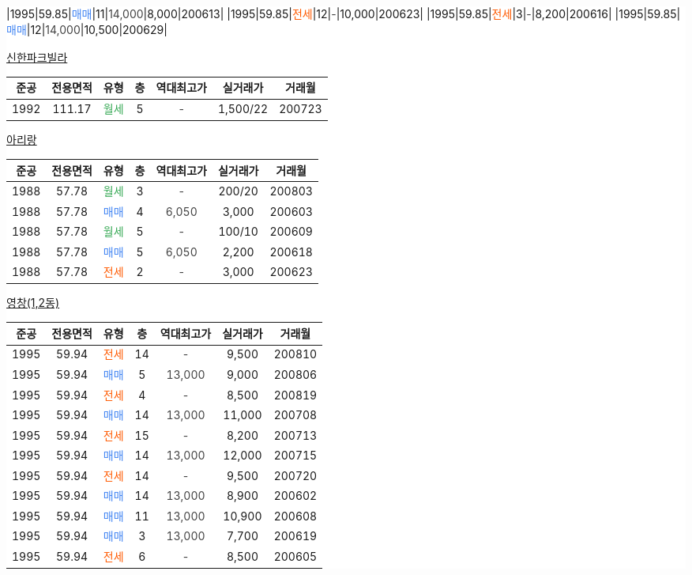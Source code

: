 |1995|59.85|<span style="color:#4285f3">매매</span>|11|<span style="color:#444444">14,000</span>|8,000|200613|
|1995|59.85|<span style="color:#ff5a00">전세</span>|12|<span style="color:#444444">-</span>|10,000|200623|
|1995|59.85|<span style="color:#ff5a00">전세</span>|3|<span style="color:#444444">-</span>|8,200|200616|
|1995|59.85|<span style="color:#4285f3">매매</span>|12|<span style="color:#444444">14,000</span>|10,500|200629|


<script async src="//pagead2.googlesyndication.com/pagead/js/adsbygoogle.js"></script>

<ins class="adsbygoogle"
     style="display:block"
     data-ad-client="ca-pub-2446590836940007"
     data-ad-slot="1659523306"
     data-ad-format="auto"
     data-full-width-responsive="true"></ins>
<script>
(adsbygoogle = window.adsbygoogle || []).push({});
</script>


[신한파크빌라](https://search.naver.com/search.naver?query=%EC%A0%84%EB%9D%BC%EB%B6%81%EB%8F%84+%EA%B5%B0%EC%82%B0%EC%8B%9C+%EB%82%98%EC%9A%B4%EB%8F%99+%EC%8B%A0%ED%95%9C%ED%8C%8C%ED%81%AC%EB%B9%8C%EB%9D%BC)

|준공|전용면적|유형|층|역대최고가|실거래가|거래월|
|:---:|:---:|:---:|:---:|:---:|:---:|:---:|
|1992|111.17|<span style="color:#34a853">월세</span>|5|<span style="color:#444444">-</span>|1,500/22|200723|

[아리랑](https://search.naver.com/search.naver?query=%EC%A0%84%EB%9D%BC%EB%B6%81%EB%8F%84+%EA%B5%B0%EC%82%B0%EC%8B%9C+%EB%82%98%EC%9A%B4%EB%8F%99+%EC%95%84%EB%A6%AC%EB%9E%91)

|준공|전용면적|유형|층|역대최고가|실거래가|거래월|
|:---:|:---:|:---:|:---:|:---:|:---:|:---:|
|1988|57.78|<span style="color:#34a853">월세</span>|3|<span style="color:#444444">-</span>|200/20|200803|
|1988|57.78|<span style="color:#4285f3">매매</span>|4|<span style="color:#444444">6,050</span>|3,000|200603|
|1988|57.78|<span style="color:#34a853">월세</span>|5|<span style="color:#444444">-</span>|100/10|200609|
|1988|57.78|<span style="color:#4285f3">매매</span>|5|<span style="color:#444444">6,050</span>|2,200|200618|
|1988|57.78|<span style="color:#ff5a00">전세</span>|2|<span style="color:#444444">-</span>|3,000|200623|

[영창(1,2동)](https://search.naver.com/search.naver?query=%EC%A0%84%EB%9D%BC%EB%B6%81%EB%8F%84+%EA%B5%B0%EC%82%B0%EC%8B%9C+%EB%82%98%EC%9A%B4%EB%8F%99+%EC%98%81%EC%B0%BD%281%2C2%EB%8F%99%29)

|준공|전용면적|유형|층|역대최고가|실거래가|거래월|
|:---:|:---:|:---:|:---:|:---:|:---:|:---:|
|1995|59.94|<span style="color:#ff5a00">전세</span>|14|<span style="color:#444444">-</span>|9,500|200810|
|1995|59.94|<span style="color:#4285f3">매매</span>|5|<span style="color:#444444">13,000</span>|9,000|200806|
|1995|59.94|<span style="color:#ff5a00">전세</span>|4|<span style="color:#444444">-</span>|8,500|200819|
|1995|59.94|<span style="color:#4285f3">매매</span>|14|<span style="color:#444444">13,000</span>|11,000|200708|
|1995|59.94|<span style="color:#ff5a00">전세</span>|15|<span style="color:#444444">-</span>|8,200|200713|
|1995|59.94|<span style="color:#4285f3">매매</span>|14|<span style="color:#444444">13,000</span>|12,000|200715|
|1995|59.94|<span style="color:#ff5a00">전세</span>|14|<span style="color:#444444">-</span>|9,500|200720|
|1995|59.94|<span style="color:#4285f3">매매</span>|14|<span style="color:#444444">13,000</span>|8,900|200602|
|1995|59.94|<span style="color:#4285f3">매매</span>|11|<span style="color:#444444">13,000</span>|10,900|200608|
|1995|59.94|<span style="color:#4285f3">매매</span>|3|<span style="color:#444444">13,000</span>|7,700|200619|
|1995|59.94|<span style="color:#ff5a00">전세</span>|6|<span style="color:#444444">-</span>|8,500|200605|